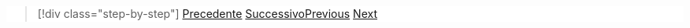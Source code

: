 >[!div class="step-by-step"]
<span data-ttu-id="bd3a7-183">[Precedente](examining-the-edit-methods-and-edit-view.md)
[Successivo](adding-a-new-field.md)</span><span class="sxs-lookup"><span data-stu-id="bd3a7-183">[Previous](examining-the-edit-methods-and-edit-view.md)
[Next](adding-a-new-field.md)</span></span>
